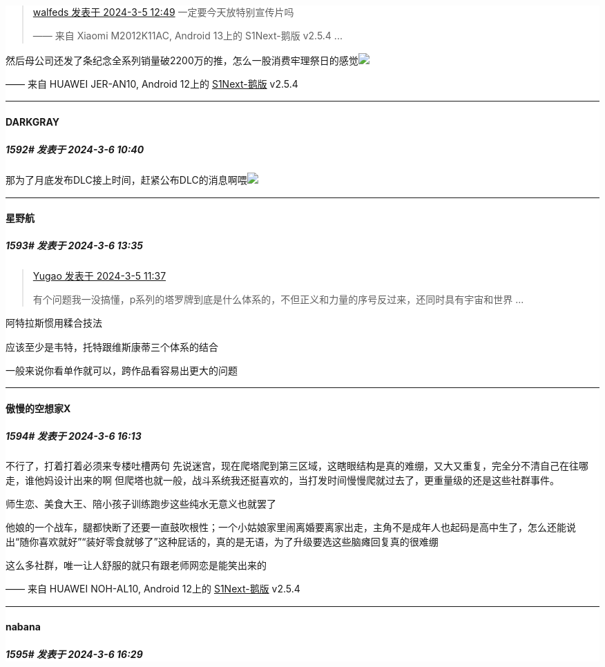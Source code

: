 <blockquote><a href="httphttps://bbs.saraba1st.com/2b/forum.php?mod=redirect&amp;goto=findpost&amp;pid=64152523&amp;ptid=2138920" target="_blank">walfeds 发表于 2024-3-5 12:49</a>
一定要今天放特别宣传片吗

—— 来自 Xiaomi M2012K11AC, Android 13上的 S1Next-鹅版 v2.5.4 ...</blockquote>
然后母公司还发了条纪念全系列销量破2200万的推，怎么一股消费牢理祭日的感觉<img src="https://static.saraba1st.com/image/smiley/face2017/067.png" referrerpolicy="no-referrer">

—— 来自 HUAWEI JER-AN10, Android 12上的 [S1Next-鹅版](https://github.com/ykrank/S1-Next/releases) v2.5.4


*****

####  DARKGRAY  
##### 1592#       发表于 2024-3-6 10:40

那为了月底发布DLC接上时间，赶紧公布DLC的消息啊喂<img src="https://static.saraba1st.com/image/smiley/face2017/067.png" referrerpolicy="no-referrer">


*****

####  星野航  
##### 1593#       发表于 2024-3-6 13:35

<blockquote><a href="httphttps://bbs.saraba1st.com/2b/forum.php?mod=redirect&amp;goto=findpost&amp;pid=64150880&amp;ptid=2138920" target="_blank">Yugao 发表于 2024-3-5 11:37</a>

有个问题我一没搞懂，p系列的塔罗牌到底是什么体系的，不但正义和力量的序号反过来，还同时具有宇宙和世界 ...</blockquote>
阿特拉斯惯用糅合技法

应该至少是韦特，托特跟维斯康蒂三个体系的结合

一般来说你看单作就可以，跨作品看容易出更大的问题


*****

####  傲慢的空想家X  
##### 1594#       发表于 2024-3-6 16:13

不行了，打着打着必须来专楼吐槽两句
先说迷宫，现在爬塔爬到第三区域，这瞎眼结构是真的难绷，又大又重复，完全分不清自己在往哪走，谁他妈设计出来的啊
但爬塔也就一般，战斗系统我还挺喜欢的，当打发时间慢慢爬就过去了，更重量级的还是这些社群事件。

师生恋、美食大王、陪小孩子训练跑步这些纯水无意义也就罢了

他娘的一个战车，腿都快断了还要一直鼓吹根性；一个小姑娘家里闹离婚要离家出走，主角不是成年人也起码是高中生了，怎么还能说出“随你喜欢就好”“装好零食就够了”这种屁话的，真的是无语，为了升级要选这些脑瘫回复真的很难绷

这么多社群，唯一让人舒服的就只有跟老师网恋是能笑出来的

—— 来自 HUAWEI NOH-AL10, Android 12上的 [S1Next-鹅版](https://github.com/ykrank/S1-Next/releases) v2.5.4


*****

####  nabana  
##### 1595#       发表于 2024-3-6 16:29
